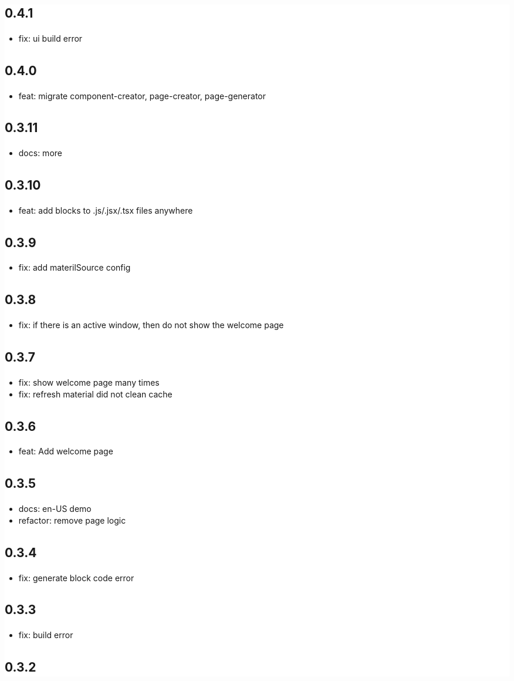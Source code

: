 ## 0.4.1

- fix: ui build error

## 0.4.0

- feat: migrate component-creator, page-creator, page-generator

## 0.3.11

- docs: more

## 0.3.10

- feat: add blocks to .js/.jsx/.tsx files anywhere

## 0.3.9

- fix: add materilSource config

## 0.3.8

- fix: if there is an active window, then do not show the welcome page

## 0.3.7

- fix: show welcome page many times
- fix: refresh material did not clean cache

## 0.3.6

- feat: Add welcome page

## 0.3.5

- docs: en-US demo
- refactor: remove page logic

## 0.3.4

- fix: generate block code error

## 0.3.3

- fix: build error

## 0.3.2
